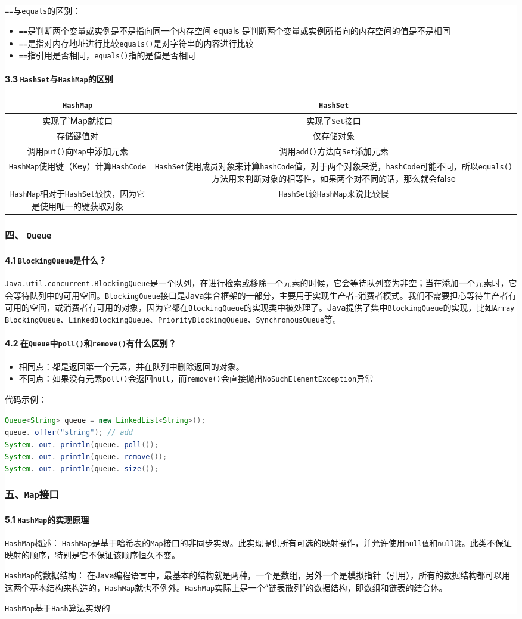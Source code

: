 `==`与`equals`的区别：

- `==`是判断两个变量或实例是不是指向同一个内存空间 equals 是判断两个变量或实例所指向的内存空间的值是不是相同
- `==`是指对内存地址进行比较`equals()`是对字符串的内容进行比较
- `==`指引用是否相同，`equals()`指的是值是否相同

#### **3.3 `HashSet`与`HashMap`的区别**

|                         `HashMap`                          |                          `HashSet`                           |
| :--------------------------------------------------------: | :----------------------------------------------------------: |
|                      实现了`Map就接口                      |                       实现了`Set`接口                        |
|                         存储键值对                         |                          仅存储对象                          |
|                调用`put()`向`Map`中添加元素                |                调用`add()`方法向`Set`添加元素                |
|            `HashMap`使用键（Key）计算`HashCode`            | `HashSet`使用成员对象来计算`hashCode`值，对于两个对象来说，`hashCode`可能不同，所以`equals()`方法用来判断对象的相等性，如果两个对不同的话，那么就会false |
| `HashMap`相对于`HashSet`较快，因为它是使用唯一的键获取对象 |                `HashSet`较`HashMap`来说比较慢                |

### **四、 `Queue`**

#### **4.1 `BlockingQueue`是什么？**

`Java.util.concurrent.BlockingQueue`是一个队列，在进行检索或移除一个元素的时候，它会等待队列变为非空；当在添加一个元素时，它会等待队列中的可用空间。`BlockingQueue`接口是Java集合框架的一部分，主要用于实现生产者-消费者模式。我们不需要担心等待生产者有可用的空间，或消费者有可用的对象，因为它都在`BlockingQueue`的实现类中被处理了。Java提供了集中`BlockingQueue`的实现，比如`ArrayBlockingQueue`、`LinkedBlockingQueue`、`PriorityBlockingQueue`、`SynchronousQueue`等。

#### **4.2 在`Queue`中`poll()`和`remove()`有什么区别？**

- 相同点：都是返回第一个元素，并在队列中删除返回的对象。
- 不同点：如果没有元素`poll()`会返回`null`，而`remove()`会直接抛出`NoSuchElementException`异常

代码示例：

```java
Queue<String> queue = new LinkedList<String>();
queue. offer("string"); // add
System. out. println(queue. poll());
System. out. println(queue. remove());
System. out. println(queue. size());
```

### **五、`Map`接口**

#### **5.1 `HashMap`的实现原理**

`HashMap`概述： `HashMap`是基于哈希表的`Map`接口的非同步实现。此实现提供所有可选的映射操作，并允许使用`null值`和`null键`。此类不保证映射的顺序，特别是它不保证该顺序恒久不变。

`HashMap`的数据结构： 在Java编程语言中，最基本的结构就是两种，一个是数组，另外一个是模拟指针（引用），所有的数据结构都可以用这两个基本结构来构造的，`HashMap`就也不例外。`HashMap`实际上是一个“链表散列”的数据结构，即数组和链表的结合体。

`HashMap`基于`Hash`算法实现的
